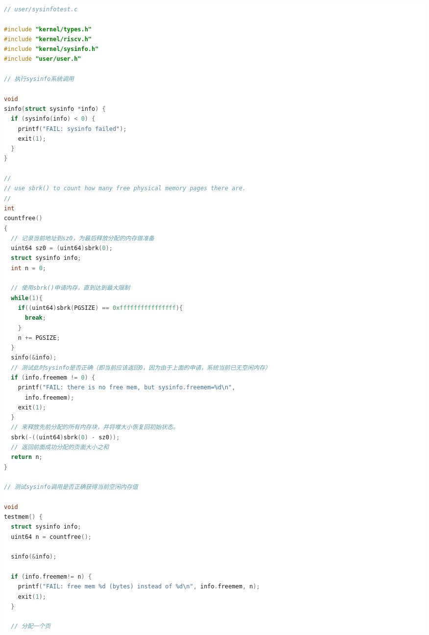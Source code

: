   ```c
  // user/sysinfotest.c
  
  #include "kernel/types.h"
  #include "kernel/riscv.h"
  #include "kernel/sysinfo.h"
  #include "user/user.h"
  
  // 执行sysinfo系统调用
  
  void
  sinfo(struct sysinfo *info) {
    if (sysinfo(info) < 0) {
      printf("FAIL: sysinfo failed");
      exit(1);
    }
  }
  
  //
  // use sbrk() to count how many free physical memory pages there are.
  //
  int
  countfree()
  {
    // 记录当前地址到sz0，为最后释放分配的内存做准备
    uint64 sz0 = (uint64)sbrk(0);
    struct sysinfo info;
    int n = 0;
    
    // 使用sbrk()申请内存，直到达到最大限制
    while(1){
      if((uint64)sbrk(PGSIZE) == 0xffffffffffffffff){
        break;
      }
      n += PGSIZE;
    }
    sinfo(&info);
    // 测试此时sysinfo是否正确（即当前应该返回0，因为由于上面的申请，系统当前已无空闲内存）
    if (info.freemem != 0) {
      printf("FAIL: there is no free mem, but sysinfo.freemem=%d\n",
        info.freemem);
      exit(1);
    }
    // 来释放先前分配的所有内存块，并将堆大小恢复回初始状态。
    sbrk(-((uint64)sbrk(0) - sz0));
    // 返回前面成功分配的页面大小之和
    return n;
  }
  
  // 测试sysinfo调用是否正确获得当前空闲内存值
  
  void
  testmem() {
    struct sysinfo info;
    uint64 n = countfree();
    
    sinfo(&info);
  
    if (info.freemem!= n) {
      printf("FAIL: free mem %d (bytes) instead of %d\n", info.freemem, n);
      exit(1);
    }
    
    // 分配一个页
  ```